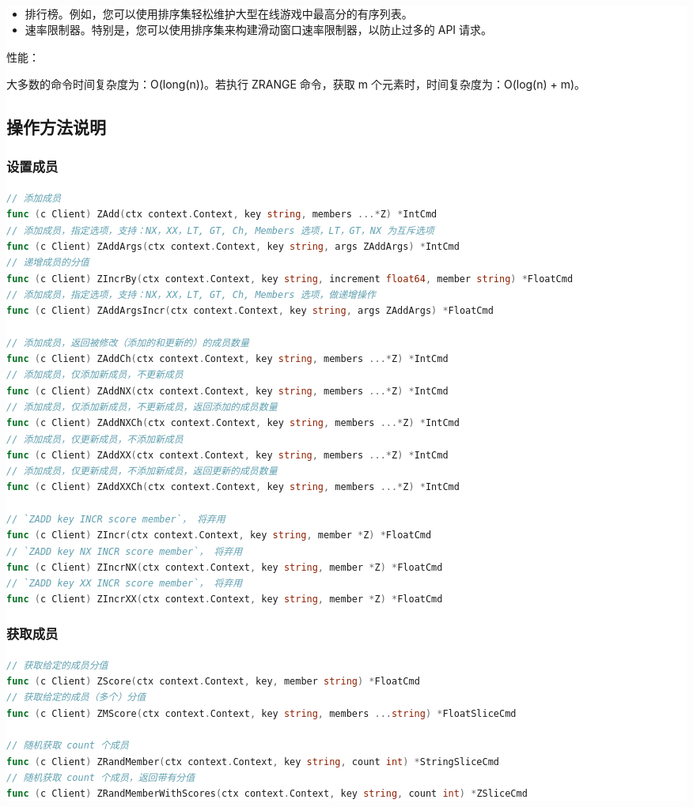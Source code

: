 - 排行榜。例如，您可以使用排序集轻松维护大型在线游戏中最高分的有序列表。
- 速率限制器。特别是，您可以使用排序集来构建滑动窗口速率限制器，以防止过多的 API 请求。

性能：

大多数的命令时间复杂度为：O(long(n))。若执行 ZRANGE 命令，获取 m 个元素时，时间复杂度为：O(log(n) + m)。

## 操作方法说明

### 设置成员

```go
// 添加成员
func (c Client) ZAdd(ctx context.Context, key string, members ...*Z) *IntCmd
// 添加成员，指定选项，支持：NX，XX，LT, GT, Ch, Members 选项，LT，GT，NX 为互斥选项
func (c Client) ZAddArgs(ctx context.Context, key string, args ZAddArgs) *IntCmd
// 递增成员的分值
func (c Client) ZIncrBy(ctx context.Context, key string, increment float64, member string) *FloatCmd
// 添加成员，指定选项，支持：NX，XX，LT, GT, Ch, Members 选项，做递增操作
func (c Client) ZAddArgsIncr(ctx context.Context, key string, args ZAddArgs) *FloatCmd

// 添加成员，返回被修改（添加的和更新的）的成员数量
func (c Client) ZAddCh(ctx context.Context, key string, members ...*Z) *IntCmd
// 添加成员，仅添加新成员，不更新成员
func (c Client) ZAddNX(ctx context.Context, key string, members ...*Z) *IntCmd
// 添加成员，仅添加新成员，不更新成员，返回添加的成员数量
func (c Client) ZAddNXCh(ctx context.Context, key string, members ...*Z) *IntCmd
// 添加成员，仅更新成员，不添加新成员
func (c Client) ZAddXX(ctx context.Context, key string, members ...*Z) *IntCmd
// 添加成员，仅更新成员，不添加新成员，返回更新的成员数量
func (c Client) ZAddXXCh(ctx context.Context, key string, members ...*Z) *IntCmd

// `ZADD key INCR score member`， 将弃用
func (c Client) ZIncr(ctx context.Context, key string, member *Z) *FloatCmd
// `ZADD key NX INCR score member`， 将弃用
func (c Client) ZIncrNX(ctx context.Context, key string, member *Z) *FloatCmd
// `ZADD key XX INCR score member`， 将弃用
func (c Client) ZIncrXX(ctx context.Context, key string, member *Z) *FloatCmd
```

### 获取成员

```go
// 获取给定的成员分值
func (c Client) ZScore(ctx context.Context, key, member string) *FloatCmd
// 获取给定的成员（多个）分值
func (c Client) ZMScore(ctx context.Context, key string, members ...string) *FloatSliceCmd

// 随机获取 count 个成员
func (c Client) ZRandMember(ctx context.Context, key string, count int) *StringSliceCmd
// 随机获取 count 个成员，返回带有分值
func (c Client) ZRandMemberWithScores(ctx context.Context, key string, count int) *ZSliceCmd
```
